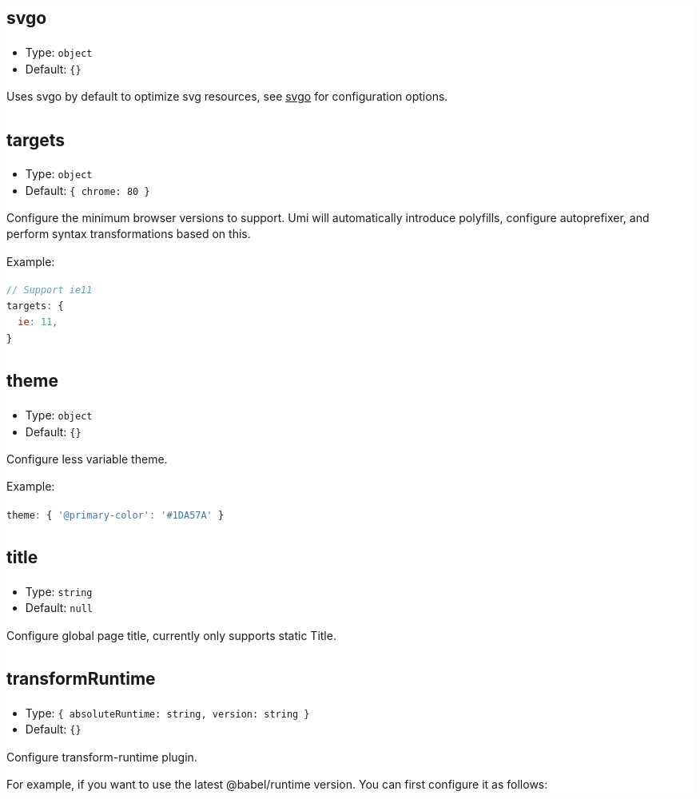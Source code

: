 ## svgo

- Type: `object`
- Default: `{}`

Uses svgo by default to optimize svg resources, see [svgo](https://github.com/svg/svgo#configuration) for configuration options.

## targets

- Type: `object`
- Default: `{ chrome: 80 }`

Configure the minimum browser versions to support. Umi will automatically introduce polyfills, configure autoprefixer, and perform syntax transformations based on this.

Example:

```js
// Support ie11
targets: {
  ie: 11,
}
```

## theme

- Type: `object`
- Default: `{}`

Configure less variable theme.

Example:

```js
theme: { '@primary-color': '#1DA57A' }
```

## title

- Type: `string`
- Default: `null`

Configure global page title, currently only supports static Title.

## transformRuntime

- Type: `{ absoluteRuntime: string, version: string }`
- Default: `{}`

Configure transform-runtime plugin.

For example, if you want to use the latest @babel/runtime version. You can first configure it as follows:
